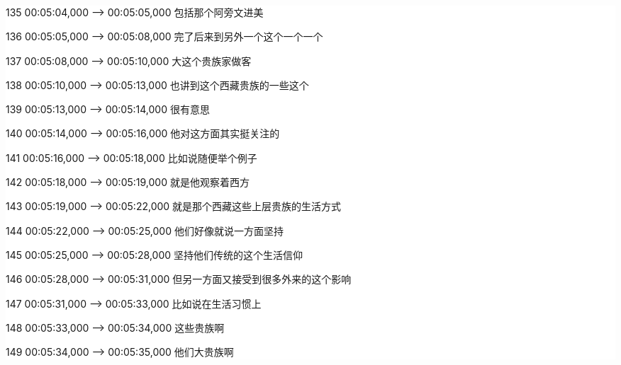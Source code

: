 135
00:05:04,000 --> 00:05:05,000
包括那个阿旁文进美

136
00:05:05,000 --> 00:05:08,000
完了后来到另外一个这个一个一个

137
00:05:08,000 --> 00:05:10,000
大这个贵族家做客

138
00:05:10,000 --> 00:05:13,000
也讲到这个西藏贵族的一些这个

139
00:05:13,000 --> 00:05:14,000
很有意思

140
00:05:14,000 --> 00:05:16,000
他对这方面其实挺关注的

141
00:05:16,000 --> 00:05:18,000
比如说随便举个例子

142
00:05:18,000 --> 00:05:19,000
就是他观察着西方

143
00:05:19,000 --> 00:05:22,000
就是那个西藏这些上层贵族的生活方式

144
00:05:22,000 --> 00:05:25,000
他们好像就说一方面坚持

145
00:05:25,000 --> 00:05:28,000
坚持他们传统的这个生活信仰

146
00:05:28,000 --> 00:05:31,000
但另一方面又接受到很多外来的这个影响

147
00:05:31,000 --> 00:05:33,000
比如说在生活习惯上

148
00:05:33,000 --> 00:05:34,000
这些贵族啊

149
00:05:34,000 --> 00:05:35,000
他们大贵族啊
